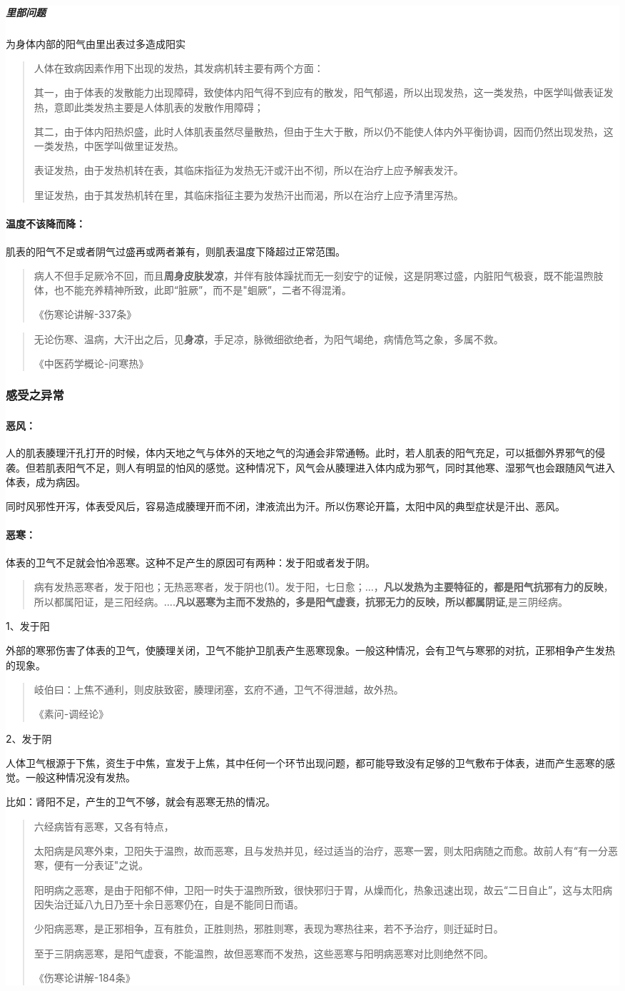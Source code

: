##### 里部问题

为身体内部的阳气由里出表过多造成阳实

> 人体在致病因素作用下出现的发热，其发病机转主要有两个方面：
>
> 其一，由于体表的发散能力出现障碍，致使体内阳气得不到应有的散发，阳气郁遏，所以出现发热，这一类发热，中医学叫做表证发热，意即此类发热主要是人体肌表的发散作用障碍；
>
> 其二，由于体内阳热炽盛，此时人体肌表虽然尽量散热，但由于生大于散，所以仍不能使人体内外平衡协调，因而仍然出现发热，这一类发热，中医学叫做里证发热。
>
> 表证发热，由于发热机转在表，其临床指征为发热无汗或汗出不彻，所以在治疗上应予解表发汗。
>
> 里证发热，由于其发热机转在里，其临床指征主要为发热汗出而渴，所以在治疗上应予清里泻热。

#### 温度不该降而降：

肌表的阳气不足或者阴气过盛再或两者兼有，则肌表温度下降超过正常范围。

> 病人不但手足厥冷不回，而且**周身皮肤发凉**，并伴有肢体躁扰而无一刻安宁的证候，这是阴寒过盛，内脏阳气极衰，既不能温煦肢体，也不能充养精神所致，此即“脏厥”，而不是"蛔厥”，二者不得混淆。
>
> 《伤寒论讲解-337条》

> 无论伤寒、温病，大汗出之后，见**身凉**，手足凉，脉微细欲绝者，为阳气竭绝，病情危笃之象，多属不救。
>
> 《中医药学概论-问寒热》

### 感受之异常

#### 恶风：

人的肌表腠理汗孔打开的时候，体内天地之气与体外的天地之气的沟通会非常通畅。此时，若人肌表的阳气充足，可以抵御外界邪气的侵袭。但若肌表阳气不足，则人有明显的怕风的感觉。这种情况下，风气会从腠理进入体内成为邪气，同时其他寒、湿邪气也会跟随风气进入体表，成为病因。

同时风邪性开泻，体表受风后，容易造成腠理开而不闭，津液流出为汗。所以伤寒论开篇，太阳中风的典型症状是汗出、恶风。

#### 恶寒：

体表的卫气不足就会怕冷恶寒。这种不足产生的原因可有两种：发于阳或者发于阴。

> 病有发热恶寒者，发于阳也；无热恶寒者，发于阴也(1)。发于阳，七日愈；...，**凡以发热为主要特征的，都是阳气抗邪有力的反映**，所以都属阳证，是三阳经病。....**凡以恶寒为主而不发热的，多是阳气虚衰，抗邪无力的反映，所以都属阴证**,是三阴经病。



1、发于阳

外部的寒邪伤害了体表的卫气，使腠理关闭，卫气不能护卫肌表产生恶寒现象。一般这种情况，会有卫气与寒邪的对抗，正邪相争产生发热的现象。

> 岐伯曰：上焦不通利，则皮肤致密，腠理闭塞，玄府不通，卫气不得泄越，故外热。
>
> 《素问-调经论》

2、发于阴

人体卫气根源于下焦，资生于中焦，宣发于上焦，其中任何一个环节出现问题，都可能导致没有足够的卫气敷布于体表，进而产生恶寒的感觉。一般这种情况没有发热。

比如：肾阳不足，产生的卫气不够，就会有恶寒无热的情况。

> 六经病皆有恶寒，又各有特点，
>
> 太阳病是风寒外束，卫阳失于温煦，故而恶寒，且与发热并见，经过适当的治疗，恶寒一罢，则太阳病随之而愈。故前人有“有一分恶寒，便有一分表证"之说。
>
> 阳明病之恶寒，是由于阳郁不伸，卫阳一时失于温煦所致，很快邪归于胃，从燥而化，热象迅速出现，故云“二日自止”，这与太阳病因失治迁延八九日乃至十余日恶寒仍在，自是不能同日而语。
>
> 少阳病恶寒，是正邪相争，互有胜负，正胜则热，邪胜则寒，表现为寒热往来，若不予治疗，则迁延时日。
>
> 至于三阴病恶寒，是阳气虚衰，不能温煦，故但恶寒而不发热，这些恶寒与阳明病恶寒对比则绝然不同。
>
> 《伤寒论讲解-184条》
